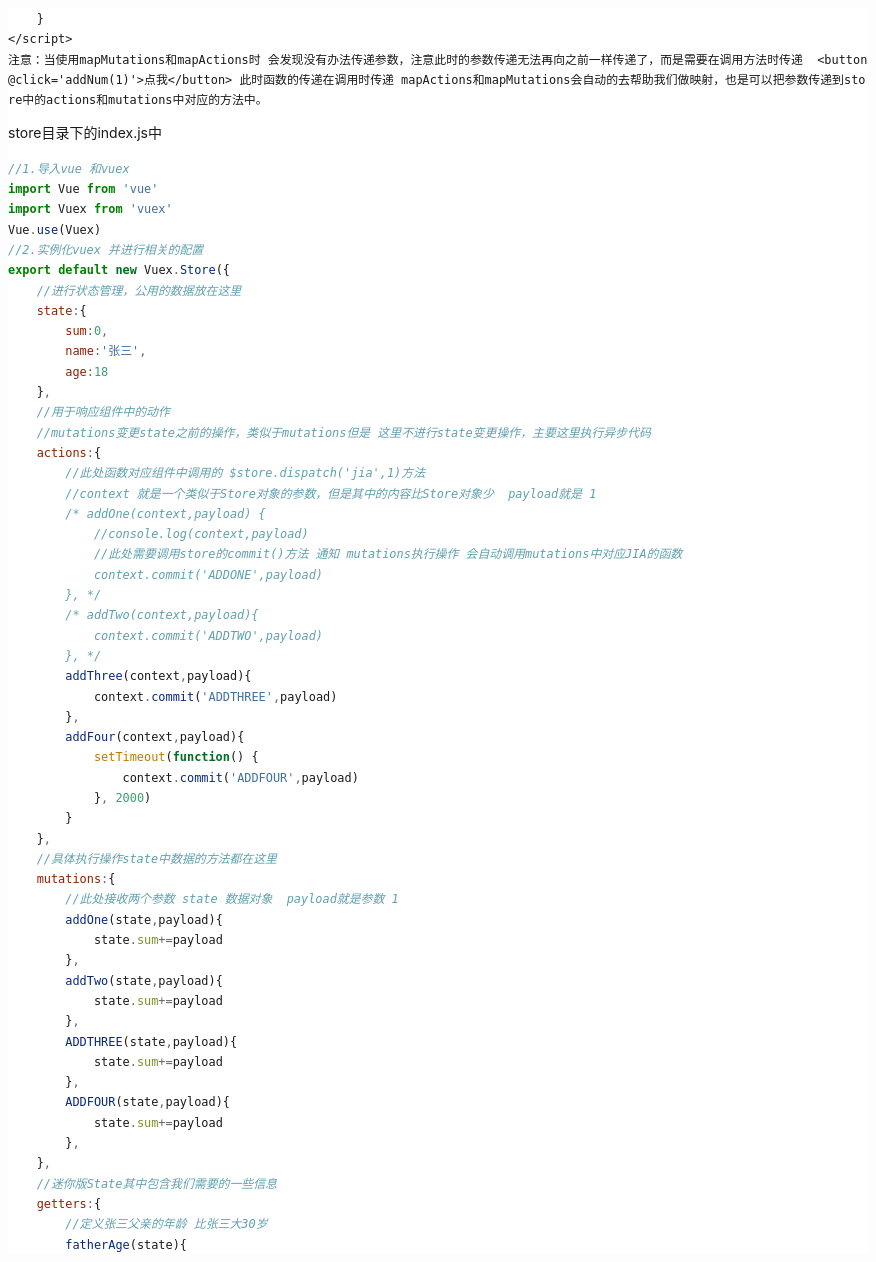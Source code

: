 ```vue
	}
</script>
注意：当使用mapMutations和mapActions时 会发现没有办法传递参数，注意此时的参数传递无法再向之前一样传递了，而是需要在调用方法时传递  <button @click='addNum(1)'>点我</button> 此时函数的传递在调用时传递 mapActions和mapMutations会自动的去帮助我们做映射，也是可以把参数传递到store中的actions和mutations中对应的方法中。
```

store目录下的index.js中

```js
//1.导入vue 和vuex
import Vue from 'vue'
import Vuex from 'vuex'
Vue.use(Vuex)
//2.实例化vuex 并进行相关的配置
export default new Vuex.Store({
	//进行状态管理，公用的数据放在这里
	state:{
		sum:0,
		name:'张三',
		age:18
	},
	//用于响应组件中的动作
	//mutations变更state之前的操作，类似于mutations但是 这里不进行state变更操作，主要这里执行异步代码
	actions:{
		//此处函数对应组件中调用的 $store.dispatch('jia',1)方法
		//context 就是一个类似于Store对象的参数，但是其中的内容比Store对象少  payload就是 1
		/* addOne(context,payload) {
			//console.log(context,payload)
			//此处需要调用store的commit()方法 通知 mutations执行操作 会自动调用mutations中对应JIA的函数
			context.commit('ADDONE',payload)
		}, */
		/* addTwo(context,payload){
			context.commit('ADDTWO',payload)
		}, */
		addThree(context,payload){
			context.commit('ADDTHREE',payload)
		},
		addFour(context,payload){
			setTimeout(function() {
				context.commit('ADDFOUR',payload)
			}, 2000)
		}
	},
	//具体执行操作state中数据的方法都在这里
	mutations:{
		//此处接收两个参数 state 数据对象  payload就是参数 1
		addOne(state,payload){
			state.sum+=payload
		},
		addTwo(state,payload){
			state.sum+=payload
		},
		ADDTHREE(state,payload){
			state.sum+=payload
		},
		ADDFOUR(state,payload){
			state.sum+=payload
		},
	},
	//迷你版State其中包含我们需要的一些信息
	getters:{
		//定义张三父亲的年龄 比张三大30岁
		fatherAge(state){
```
